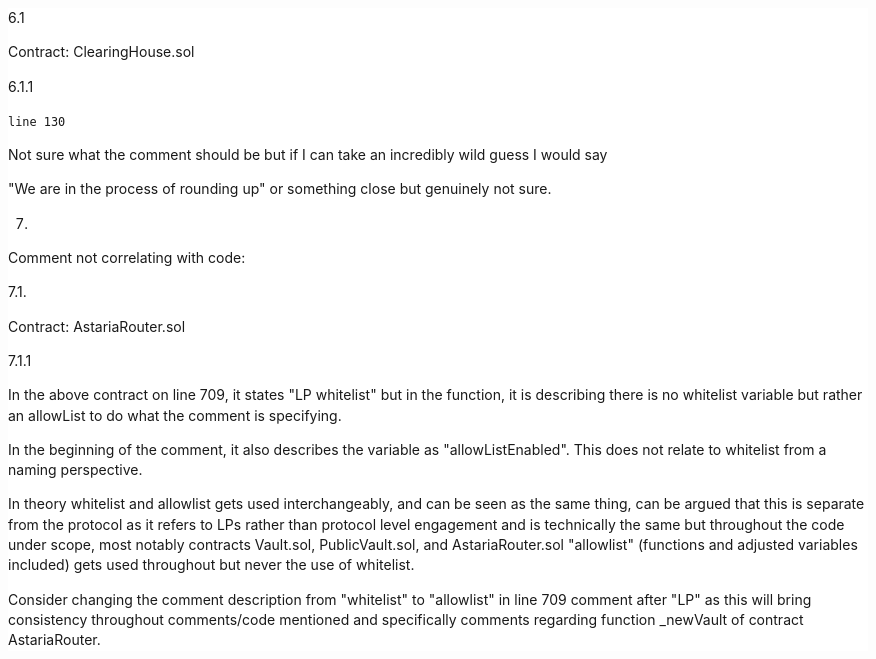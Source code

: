 6.1

Contract: ClearingHouse.sol

6.1.1

	line 130
	
Not sure what the comment should be but if I can take an incredibly wild guess I would say

"We are in the process of rounding up" or something close but genuinely not sure.

7. 

Comment not correlating with code:

7.1.

Contract: AstariaRouter.sol

7.1.1

In the above contract on line 709, it states "LP whitelist" but in the function, it is describing there is no whitelist variable but rather an allowList to do what the comment is specifying. 

In the beginning of the comment, it also describes the variable as "allowListEnabled". This does not relate to whitelist from a naming perspective.

In theory whitelist and allowlist gets used interchangeably, and can be seen as the same thing, can be argued that this is separate from the protocol as it refers to LPs rather than protocol level engagement and is technically the same but throughout the code under scope, most notably contracts Vault.sol, PublicVault.sol, and AstariaRouter.sol "allowlist" (functions and adjusted variables included) gets used throughout but never the use of whitelist.

Consider changing the comment description from "whitelist" to "allowlist" in line 709 comment after "LP" as this will bring consistency throughout comments/code mentioned and specifically comments regarding function _newVault of contract AstariaRouter.